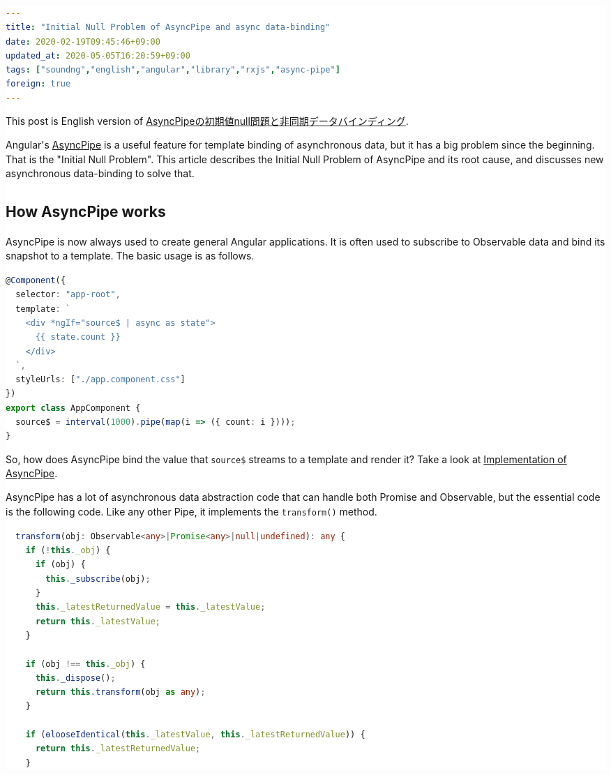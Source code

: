 ```yaml
---
title: "Initial Null Problem of AsyncPipe and async data-binding"
date: 2020-02-19T09:45:46+09:00
updated_at: 2020-05-05T16:20:59+09:00
tags: ["soundng","english","angular","library","rxjs","async-pipe"]
foreign: true
---
```


This post is English version of [AsyncPipeの初期値null問題と非同期データバインディング](https://blog.lacolaco.net/2020/02/async-pipe-initial-null-problem/).

Angular's [AsyncPipe](https://angular.io/api/common/AsyncPipe) is a useful feature for template binding of asynchronous data, but it has a big problem since the beginning. That is the "Initial Null Problem".
This article describes the Initial Null Problem of AsyncPipe and its root cause, and discusses new asynchronous data-binding to solve that.

## How AsyncPipe works

AsyncPipe is now always used to create general Angular applications. It is often used to subscribe to Observable data and bind its snapshot to a template.
The basic usage is as follows.

```ts
@Component({
  selector: "app-root",
  template: `
    <div *ngIf="source$ | async as state">
      {{ state.count }}
    </div>
  `,
  styleUrls: ["./app.component.css"]
})
export class AppComponent {
  source$ = interval(1000).pipe(map(i => ({ count: i })));
}
```

So, how does AsyncPipe bind the value that `source$` streams to a template and render it? Take a look at [Implementation of AsyncPipe](https://github.com/angular/angular/blob/9.0.1/packages/common/src/pipes/async_pipe.ts#L71).

AsyncPipe has a lot of asynchronous data abstraction code that can handle both Promise and Observable, but the essential code is the following code. Like any other Pipe, it implements the `transform()` method.

```ts
  transform(obj: Observable<any>|Promise<any>|null|undefined): any {
    if (!this._obj) {
      if (obj) {
        this._subscribe(obj);
      }
      this._latestReturnedValue = this._latestValue;
      return this._latestValue;
    }

    if (obj !== this._obj) {
      this._dispose();
      return this.transform(obj as any);
    }

    if (ɵlooseIdentical(this._latestValue, this._latestReturnedValue)) {
      return this._latestReturnedValue;
    }
```